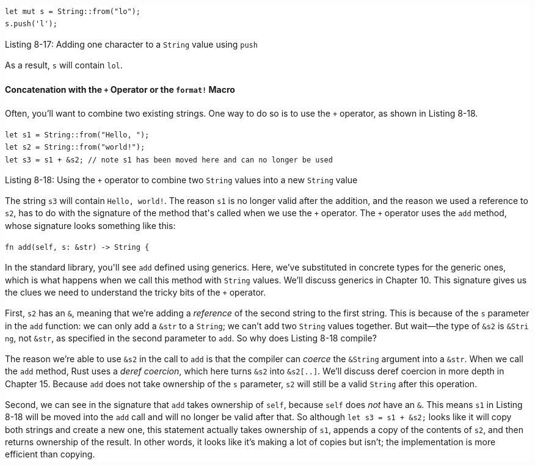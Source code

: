 ```
let mut s = String::from("lo");
s.push('l');
```

Listing 8-17: Adding one character to a `String` value using `push`

As a result, `s` will contain `lol`.

#### Concatenation with the `+` Operator or the `format!` Macro

Often, you’ll want to combine two existing strings. One way to do so is to use the `+`
operator, as shown in Listing 8-18.

```
let s1 = String::from("Hello, ");
let s2 = String::from("world!");
let s3 = s1 + &s2; // note s1 has been moved here and can no longer be used
```

Listing 8-18: Using the `+` operator to combine two `String` values into a new
`String` value

The string `s3` will contain `Hello, world!`. The
reason `s1` is no longer valid after the addition, and the reason we used a
reference to `s2`, has to do with the signature of the method that's called
when we use the `+` operator. The `+` operator uses the `add` method, whose
signature looks something like this:

```
fn add(self, s: &str) -> String {
```

In the standard
library, you'll see `add` defined using generics. Here, we’ve substituted in concrete types for the generic ones, which is what
happens when we call this method with `String` values. We’ll discuss generics
in Chapter 10. This signature gives us the clues we need to understand the
tricky bits of the `+` operator.

First, `s2` has an `&`, meaning that we’re adding a *reference* of the second
string to the first string. This is because of the `s` parameter in the `add` function:
we can only add a `&str` to a `String`; we can’t add two `String` values
together. But wait—the type of `&s2` is `&String`, not `&str`, as specified in
the second parameter to `add`. So why does Listing 8-18 compile?

The reason we’re able to use `&s2` in the call to `add` is that the compiler
can *coerce* the `&String` argument into a `&str`. When we call the `add`
method, Rust uses a *deref coercion*, which here turns `&s2` into `&s2[..]`.
We’ll discuss deref coercion in more depth in Chapter 15. Because `add` does
not take ownership of the `s` parameter, `s2` will still be a valid `String`
after this operation.

Second, we can see in the signature that `add` takes ownership of `self`,
because `self` does *not* have an `&`. This means `s1` in Listing 8-18 will be
moved into the `add` call and will no longer be valid after that. So although `let
s3 = s1 + &s2;` looks like it will copy both strings and create a new one, this
statement actually takes ownership of `s1`, appends a copy of the contents of
`s2`, and then returns ownership of the result. In other words, it looks like
it’s making a lot of copies but isn’t; the implementation is more efficient
than copying.
